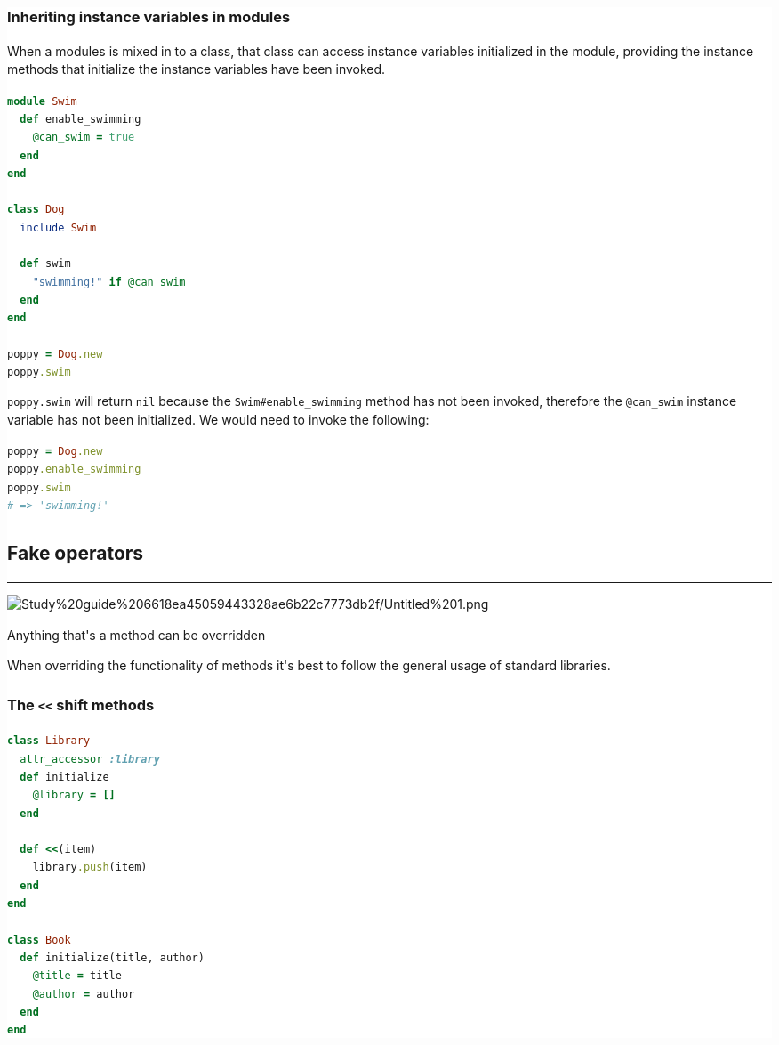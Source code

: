 ### Inheriting instance variables in modules

When a modules is mixed in to a class, that class can access instance variables initialized in the module, providing the instance methods that initialize the instance variables have been invoked. 

```ruby
module Swim
  def enable_swimming
    @can_swim = true
  end
end

class Dog
  include Swim

  def swim
    "swimming!" if @can_swim
  end
end

poppy = Dog.new
poppy.swim
```

`poppy.swim` will return `nil` because the `Swim#enable_swimming` method has not been invoked, therefore the `@can_swim` instance variable has not been initialized. We would need to invoke the following:

```ruby
poppy = Dog.new
poppy.enable_swimming
poppy.swim
# => 'swimming!'
```

## Fake operators

---

![Study%20guide%206618ea45059443328ae6b22c7773db2f/Untitled%201.png](Study%20guide%206618ea45059443328ae6b22c7773db2f/Untitled%201.png)

Anything that's a method can be overridden

When overriding the functionality of methods it's best to follow the general usage of standard libraries.

### The `<<` shift methods

```ruby
class Library
  attr_accessor :library
  def initialize
    @library = []
  end

  def <<(item)
    library.push(item)
  end
end

class Book
  def initialize(title, author)
    @title = title
    @author = author
  end
end
```